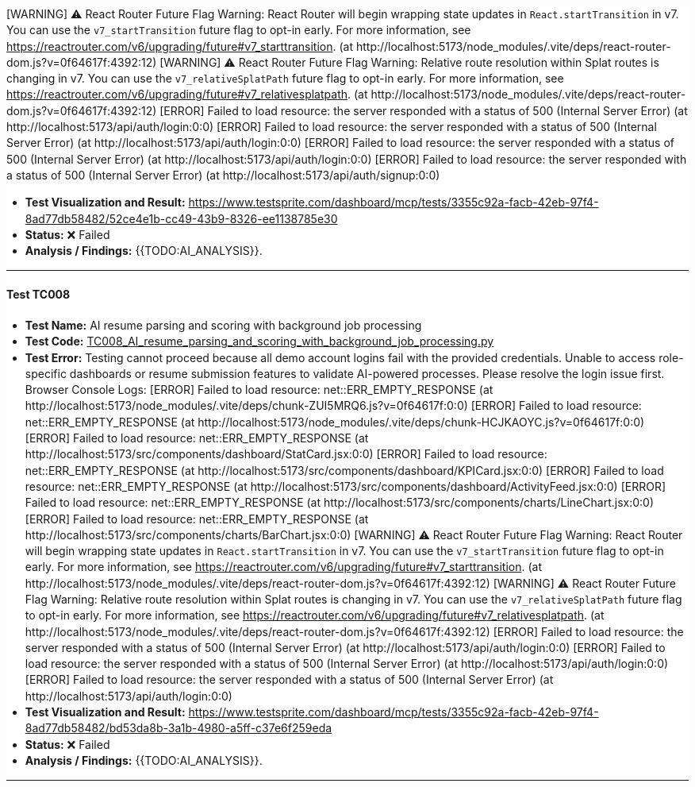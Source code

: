 [WARNING] ⚠️ React Router Future Flag Warning: React Router will begin wrapping state updates in `React.startTransition` in v7. You can use the `v7_startTransition` future flag to opt-in early. For more information, see https://reactrouter.com/v6/upgrading/future#v7_starttransition. (at http://localhost:5173/node_modules/.vite/deps/react-router-dom.js?v=0f64617f:4392:12)
[WARNING] ⚠️ React Router Future Flag Warning: Relative route resolution within Splat routes is changing in v7. You can use the `v7_relativeSplatPath` future flag to opt-in early. For more information, see https://reactrouter.com/v6/upgrading/future#v7_relativesplatpath. (at http://localhost:5173/node_modules/.vite/deps/react-router-dom.js?v=0f64617f:4392:12)
[ERROR] Failed to load resource: the server responded with a status of 500 (Internal Server Error) (at http://localhost:5173/api/auth/login:0:0)
[ERROR] Failed to load resource: the server responded with a status of 500 (Internal Server Error) (at http://localhost:5173/api/auth/login:0:0)
[ERROR] Failed to load resource: the server responded with a status of 500 (Internal Server Error) (at http://localhost:5173/api/auth/login:0:0)
[ERROR] Failed to load resource: the server responded with a status of 500 (Internal Server Error) (at http://localhost:5173/api/auth/signup:0:0)
- **Test Visualization and Result:** https://www.testsprite.com/dashboard/mcp/tests/3355c92a-facb-42eb-97f4-8ad77db58482/52ce4e1b-cc49-43b9-8326-ee1138785e30
- **Status:** ❌ Failed
- **Analysis / Findings:** {{TODO:AI_ANALYSIS}}.
---

#### Test TC008
- **Test Name:** AI resume parsing and scoring with background job processing
- **Test Code:** [TC008_AI_resume_parsing_and_scoring_with_background_job_processing.py](./TC008_AI_resume_parsing_and_scoring_with_background_job_processing.py)
- **Test Error:** Testing cannot proceed because all demo account logins fail with the provided credentials. Unable to access role-specific dashboards or resume submission features to validate AI-powered processes. Please resolve the login issue first.
Browser Console Logs:
[ERROR] Failed to load resource: net::ERR_EMPTY_RESPONSE (at http://localhost:5173/node_modules/.vite/deps/chunk-ZUI5MRQ6.js?v=0f64617f:0:0)
[ERROR] Failed to load resource: net::ERR_EMPTY_RESPONSE (at http://localhost:5173/node_modules/.vite/deps/chunk-HCJKAOYC.js?v=0f64617f:0:0)
[ERROR] Failed to load resource: net::ERR_EMPTY_RESPONSE (at http://localhost:5173/src/components/dashboard/StatCard.jsx:0:0)
[ERROR] Failed to load resource: net::ERR_EMPTY_RESPONSE (at http://localhost:5173/src/components/dashboard/KPICard.jsx:0:0)
[ERROR] Failed to load resource: net::ERR_EMPTY_RESPONSE (at http://localhost:5173/src/components/dashboard/ActivityFeed.jsx:0:0)
[ERROR] Failed to load resource: net::ERR_EMPTY_RESPONSE (at http://localhost:5173/src/components/charts/LineChart.jsx:0:0)
[ERROR] Failed to load resource: net::ERR_EMPTY_RESPONSE (at http://localhost:5173/src/components/charts/BarChart.jsx:0:0)
[WARNING] ⚠️ React Router Future Flag Warning: React Router will begin wrapping state updates in `React.startTransition` in v7. You can use the `v7_startTransition` future flag to opt-in early. For more information, see https://reactrouter.com/v6/upgrading/future#v7_starttransition. (at http://localhost:5173/node_modules/.vite/deps/react-router-dom.js?v=0f64617f:4392:12)
[WARNING] ⚠️ React Router Future Flag Warning: Relative route resolution within Splat routes is changing in v7. You can use the `v7_relativeSplatPath` future flag to opt-in early. For more information, see https://reactrouter.com/v6/upgrading/future#v7_relativesplatpath. (at http://localhost:5173/node_modules/.vite/deps/react-router-dom.js?v=0f64617f:4392:12)
[ERROR] Failed to load resource: the server responded with a status of 500 (Internal Server Error) (at http://localhost:5173/api/auth/login:0:0)
[ERROR] Failed to load resource: the server responded with a status of 500 (Internal Server Error) (at http://localhost:5173/api/auth/login:0:0)
[ERROR] Failed to load resource: the server responded with a status of 500 (Internal Server Error) (at http://localhost:5173/api/auth/login:0:0)
- **Test Visualization and Result:** https://www.testsprite.com/dashboard/mcp/tests/3355c92a-facb-42eb-97f4-8ad77db58482/bd53da8b-3a1b-4980-a5ff-c37e6f259eda
- **Status:** ❌ Failed
- **Analysis / Findings:** {{TODO:AI_ANALYSIS}}.
---
